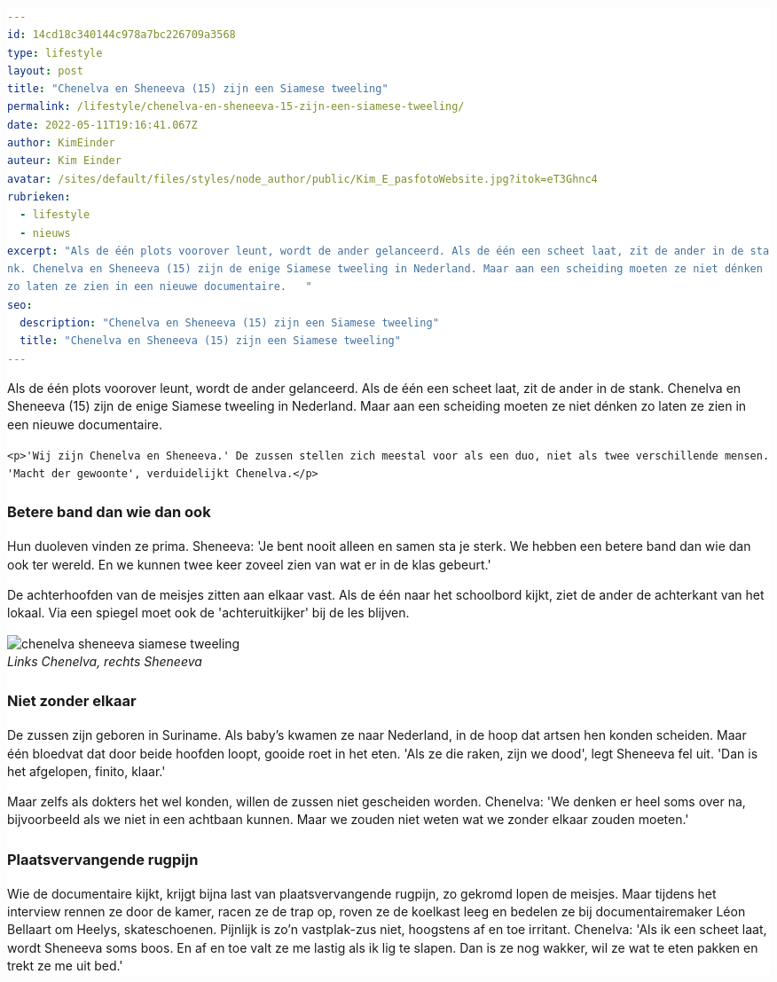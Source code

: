 ```yaml
---
id: 14cd18c340144c978a7bc226709a3568
type: lifestyle
layout: post
title: "Chenelva en Sheneeva (15) zijn een Siamese tweeling"
permalink: /lifestyle/chenelva-en-sheneeva-15-zijn-een-siamese-tweeling/
date: 2022-05-11T19:16:41.067Z
author: KimEinder
auteur: Kim Einder
avatar: /sites/default/files/styles/node_author/public/Kim_E_pasfotoWebsite.jpg?itok=eT3Ghnc4
rubrieken:
  - lifestyle
  - nieuws
excerpt: "Als de één plots voorover leunt, wordt de ander gelanceerd. Als de één een scheet laat, zit de ander in de stank. Chenelva en Sheneeva (15) zijn de enige Siamese tweeling in Nederland. Maar aan een scheiding moeten ze niet dénken zo laten ze zien in een nieuwe documentaire.   "
seo:
  description: "Chenelva en Sheneeva (15) zijn een Siamese tweeling"
  title: "Chenelva en Sheneeva (15) zijn een Siamese tweeling"
---
```

Als de één plots voorover leunt, wordt de ander gelanceerd. Als de één een scheet laat, zit de ander in de stank. Chenelva en Sheneeva (15) zijn de enige Siamese tweeling in Nederland. Maar aan een scheiding moeten ze niet dénken zo laten ze zien in een nieuwe documentaire.   

    <p>'Wij zijn Chenelva en Sheneeva.' De zussen stellen zich meestal voor als een duo, niet als twee verschillende mensen. 'Macht der gewoonte', verduidelijkt Chenelva.</p>
<h3>Betere band dan wie dan ook</h3>
<p>Hun duoleven vinden ze prima. Sheneeva: 'Je bent nooit alleen en samen sta je sterk. We hebben een betere band dan wie dan ook ter wereld. En we kunnen twee keer zoveel zien van wat er in de klas gebeurt.'</p>
<p>De achterhoofden van de meisjes zitten aan elkaar vast. Als de één naar het schoolbord kijkt, ziet de ander de achterkant van het lokaal. Via een spiegel moet ook de 'achteruitkijker' bij de les blijven. </p>
<p><div class="media media-element-container media-default"><div id="file-160997" class="file file-image file-image-jpeg">

        
  
  <div class="content">
    <img alt="chenelva sheneeva siamese tweeling" title="Foto: Shody Careman" height="500" width="850" class="media-element file-default" src="/sites/default/files/PicMonkey%20Collage_19.jpg">  </div>

  
</div>
</div><em>Links Chenelva, rechts Sheneeva</em>
<h3>Niet zonder elkaar</h3>
<p>De zussen zijn geboren in Suriname. Als baby’s kwamen ze naar Nederland, in de hoop dat artsen hen konden scheiden. Maar één bloedvat dat door beide hoofden loopt, gooide roet in het eten. 'Als ze die raken, zijn we dood', legt Sheneeva fel uit. 'Dan is het afgelopen, finito, klaar.' </p>
<p>Maar zelfs als dokters het wel konden, willen de zussen niet gescheiden worden. Chenelva: 'We denken er heel soms over na, bijvoorbeeld als we niet in een achtbaan kunnen. Maar we zouden niet weten wat we zonder elkaar zouden moeten.'</p>
<h3>Plaatsvervangende rugpijn</h3>
<p>Wie de documentaire kijkt, krijgt bijna last van plaatsvervangende rugpijn, zo gekromd lopen de meisjes. Maar tijdens het interview rennen ze door de kamer, racen ze de trap op, roven ze de koelkast leeg en bedelen ze bij documentairemaker Léon Bellaart om Heelys, skateschoenen. Pijnlijk is zo’n vastplak-zus niet, hoogstens af en toe irritant. Chenelva: 'Als ik een scheet laat, wordt Sheneeva soms boos. En af en toe valt ze me lastig als ik lig te slapen. Dan is ze nog wakker, wil ze wat te eten pakken en trekt ze me uit bed.'</p>
<p><div class="media media-element-container media-default"><div id="file-160998" class="file file-image file-image-jpeg">
